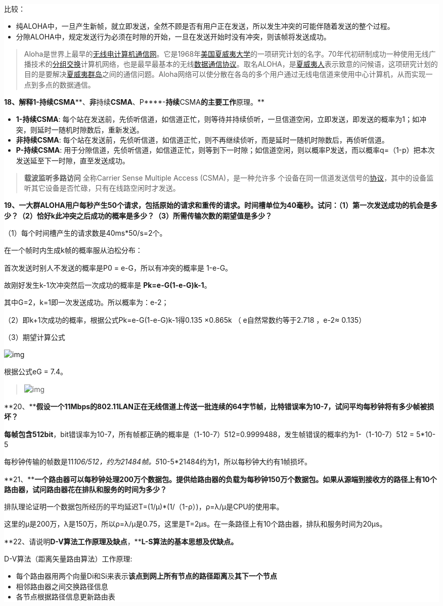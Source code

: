  比较：

- 纯ALOHA中，一旦产生新帧，就立即发送，全然不顾是否有用户正在发送，所以发生冲突的可能伴随着发送的整个过程。
- 分隙ALOHA中，规定发送行为必须在时隙的开始，一旦在发送开始时没有冲突，则该帧将发送成功。

> Aloha是世界上最早的[无线电](https://baike.baidu.com/item/无线电/3979)[计算机通信网](https://baike.baidu.com/item/计算机通信网/7642504)。它是1968年[美国夏威夷大学](https://baike.baidu.com/item/美国夏威夷大学/10342017)的一项研究计划的名字。70年代初研制成功一种使用无线广播技术的[分组交换](https://baike.baidu.com/item/分组交换/1193080)计算机网络，也是最早最基本的无线[数据通信协议](https://baike.baidu.com/item/数据通信协议)。取名ALOHA，是[夏威夷人](https://baike.baidu.com/item/夏威夷人/5816619)表示致意的问候语，这项研究计划的目的是要解决[夏威夷群岛](https://baike.baidu.com/item/夏威夷群岛/958690)之间的通信问题。Aloha网络可以使分散在各岛的多个用户通过无线电信道来使用中心计算机，从而实现一点到多点的数据通信。

**18、****解释1****-****持续****CSMA****、****非****持续****CSMA****、P****-****持续****CSMA****的主要工作****原理。**

- **1-持续CSMA**: 每个站在发送前，先侦听信道，如信道正忙，则等待并持续侦听，一旦信道空闲，立即发送，即发送的概率为1；如冲突，则延时一随机时隙数后，重新发送。
- **非持续CSMA**: 每个站在发送前，先侦听信道，如信道正忙，则不再继续侦听，而是延时一随机时隙数后，再侦听信道。  
- **P-持续CSMA**: 用于分隙信道，先侦听信道，如信道正忙，则等到下一时隙；如信道空闲，则以概率P发送，而以概率q=（1-p）把本次发送延至下一时隙，直至发送成功。

> **载波监听多路访问** 全称Carrier Sense Multiple Access (CSMA)，是一种允许多 个设备在同一信道发送信号的[协议](https://baike.baidu.com/item/协议/670528)，其中的设备监听其它设备是否忙碌，只有在线路空闲时才发送。

**19、一大群ALOHA用户每秒产生50个请求，包括原始的请求和重传的请求。时间槽单位为40毫秒。试问：（1）第一次发送成功的机会是多少？（2）恰好k此冲突之后成功的概率是多少？（3）所需传输次数的期望值是多少？**

 （1）每个时间槽产生的请求数是40ms*50/s=2个。

在一个帧时内生成k帧的概率服从泊松分布：

首次发送时别人不发送的概率是P0 = e-G，所以有冲突的概率是 1-e-G。

故刚好发生k-1次冲突然后一次成功的概率是 **Pk=e-G(1-e-G)k-1**。

其中G=2，k=1即一次发送成功。所以概率为：e-2；

 （2）即k+1次成功的概率，根据公式Pk=e-G(1-e-G)k-1得0.135 ×0.865k  （ e自然常数约等于2.718 ，e-2≈ 0.135）

 （3）期望计算公式

![img](https://img2020.cnblogs.com/blog/1358881/202112/1358881-20211220211301893-1580672.png)

根据公式eG = 7.4。

> ![img](https://img2020.cnblogs.com/blog/1358881/202112/1358881-20211220204030812-633370758.png)

**20、****假设一个11Mbps的802.11LAN正在无线信道上传送一批连续的64字节帧，比特错误率为10-7，试问平均每秒钟将有多少帧被损坏？**

**每帧包含512bit**，bit错误率为10-7，所有帧都正确的概率是（1-10-7）512=0.9999488，发生帧错误的概率约为1-（1-10-7）512 = 5*10-5

每秒钟传输的帧数是11*106/512，约为21484帧。5*10-5*21484约为1，所以每秒钟大约有1帧损坏。

**21、****一个路由器可以每秒钟处理200万个数据包。提供给路由器的负载为每秒钟150万个数据包。如果从源端到接收方的路径上有10个路由器，试问路由器花在排队和服务的时间为多少？**

排队理论证明一个数据包所经历的平均延迟T=(1/μ)*(1/（1-ρ）)，ρ=λ/μ是CPU的使用率。

这里的μ是200万，λ是150万，所以ρ=λ/μ是0.75，这里是T=2μs。在一条路径上有10个路由器，排队和服务时间为20μs。

**22、请说明****D-V算法工作原理及缺点****，****L-S算法的基本思想及优缺点。**

D-V算法（距离矢量路由算法）工作原理:

- 每个路由器用两个向量Di和Si来表示**该点到网上所有节点的路径距离**及**其下一个节点**
- 相邻路由器之间交换路径信息
- 各节点根据路径信息更新路由表
